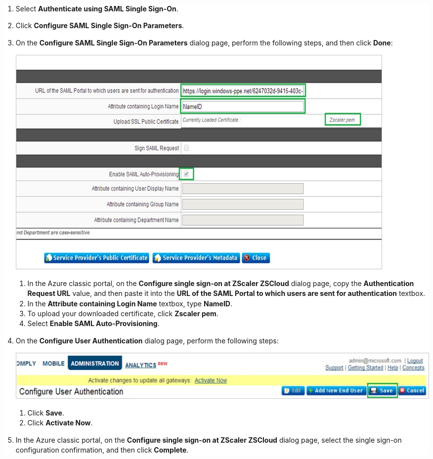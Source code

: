    1. Select **Authenticate using SAML Single Sign-On**.
   2. Click **Configure SAML Single Sign-On Parameters**.
9. On the **Configure SAML Single Sign-On Parameters** dialog page, perform the following steps, and then click **Done**:
   
   ![Single Sign-On](./media/active-directory-saas-zscaler-zscloud-tutorial/IC800209.png "Single Sign-On")
   
   1. In the Azure classic portal, on the **Configure single sign-on at ZScaler ZSCloud** dialog page, copy the **Authentication Request URL** value, and then paste it into the **URL of the SAML Portal to which users are sent for authentication** textbox.
   2. In the **Attribute containing Login Name** textbox, type **NameID**.
   3. To upload your downloaded certificate, click **Zscaler pem**.
   4. Select **Enable SAML Auto-Provisioning**.
10. On the **Configure User Authentication** dialog page, perform the following steps:
    
    ![Administration](./media/active-directory-saas-zscaler-zscloud-tutorial/IC800210.png "Administration")
    
    1. Click **Save**.
    2. Click **Activate Now**.
11. In the Azure classic portal, on the **Configure single sign-on at ZScaler ZSCloud** dialog page, select the single sign-on configuration confirmation, and then click **Complete**.
    